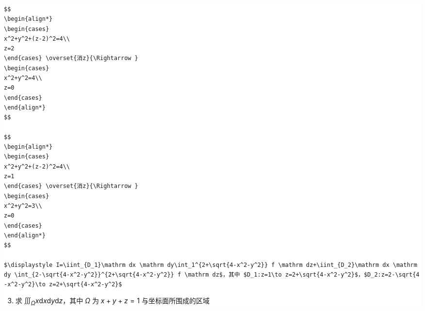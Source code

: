     $$
    \begin{align*}
    \begin{cases}
    x^2+y^2+(z-2)^2=4\\
    z=2
    \end{cases} \overset{消z}{\Rightarrow }
    \begin{cases}
    x^2+y^2=4\\
    z=0
    \end{cases}
    \end{align*}
    $$

    $$
    \begin{align*}
    \begin{cases}
    x^2+y^2+(z-2)^2=4\\
    z=1
    \end{cases} \overset{消z}{\Rightarrow }
    \begin{cases}
    x^2+y^2=3\\
    z=0
    \end{cases}
    \end{align*}
    $$

    $\displaystyle I=\iint_{D_1}\mathrm dx \mathrm dy\int_1^{2+\sqrt{4-x^2-y^2}} f \mathrm dz+\iint_{D_2}\mathrm dx \mathrm dy \int_{2-\sqrt{4-x^2-y^2}}^{2+\sqrt{4-x^2-y^2}} f \mathrm dz$，其中 $D_1:z=1\to z=2+\sqrt{4-x^2-y^2}$，$D_2:z=2-\sqrt{4-x^2-y^2}\to z=2+\sqrt{4-x^2-y^2}$

3. 求 $\iiint_\Omega x \mathrm dx \mathrm dy \mathrm dz$，其中 $\Omega$ 为 $x+y+z=1$ 与坐标面所围成的区域
